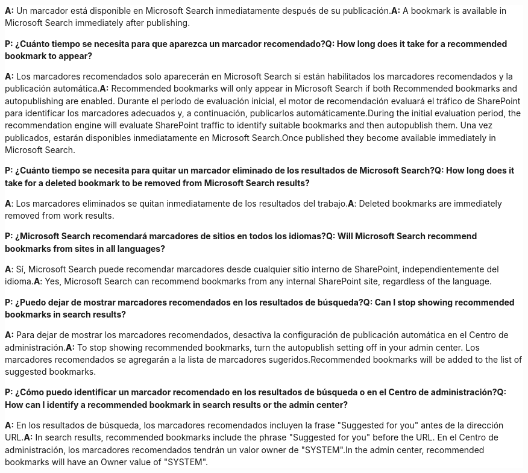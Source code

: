 <span data-ttu-id="bcdb9-209">**A:**  Un marcador está disponible en Microsoft Search inmediatamente después de su publicación.</span><span class="sxs-lookup"><span data-stu-id="bcdb9-209">**A:**  A bookmark is available in Microsoft Search immediately after publishing.</span></span>

<span data-ttu-id="bcdb9-210">**P: ¿Cuánto tiempo se necesita para que aparezca un marcador recomendado?**</span><span class="sxs-lookup"><span data-stu-id="bcdb9-210">**Q: How long does it take for a recommended bookmark to appear?**</span></span>

<span data-ttu-id="bcdb9-211">**A:**  Los marcadores recomendados solo aparecerán en Microsoft Search si están habilitados los marcadores recomendados y la publicación automática.</span><span class="sxs-lookup"><span data-stu-id="bcdb9-211">**A:**  Recommended bookmarks will only appear in Microsoft Search if both Recommended bookmarks and autopublishing are enabled.</span></span> <span data-ttu-id="bcdb9-212">Durante el período de evaluación inicial, el motor de recomendación evaluará el tráfico de SharePoint para identificar los marcadores adecuados y, a continuación, publicarlos automáticamente.</span><span class="sxs-lookup"><span data-stu-id="bcdb9-212">During the initial evaluation period, the recommendation engine will evaluate SharePoint traffic to identify suitable bookmarks and then autopublish them.</span></span> <span data-ttu-id="bcdb9-213">Una vez publicados, estarán disponibles inmediatamente en Microsoft Search.</span><span class="sxs-lookup"><span data-stu-id="bcdb9-213">Once published they become available immediately in Microsoft Search.</span></span>

<span data-ttu-id="bcdb9-214">**P: ¿Cuánto tiempo se necesita para quitar un marcador eliminado de los resultados de Microsoft Search?**</span><span class="sxs-lookup"><span data-stu-id="bcdb9-214">**Q: How long does it take for a deleted bookmark to be removed from Microsoft Search results?**</span></span>

<span data-ttu-id="bcdb9-215">**A**: Los marcadores eliminados se quitan inmediatamente de los resultados del trabajo.</span><span class="sxs-lookup"><span data-stu-id="bcdb9-215">**A**: Deleted bookmarks are immediately removed from work results.</span></span>

<span data-ttu-id="bcdb9-216">**P: ¿Microsoft Search recomendará marcadores de sitios en todos los idiomas?**</span><span class="sxs-lookup"><span data-stu-id="bcdb9-216">**Q: Will Microsoft Search recommend bookmarks from sites in all languages?**</span></span>

<span data-ttu-id="bcdb9-217">**A**: Sí, Microsoft Search puede recomendar marcadores desde cualquier sitio interno de SharePoint, independientemente del idioma.</span><span class="sxs-lookup"><span data-stu-id="bcdb9-217">**A**: Yes, Microsoft Search can recommend bookmarks from any internal SharePoint site, regardless of the language.</span></span>

<span data-ttu-id="bcdb9-218">**P: ¿Puedo dejar de mostrar marcadores recomendados en los resultados de búsqueda?**</span><span class="sxs-lookup"><span data-stu-id="bcdb9-218">**Q: Can I stop showing recommended bookmarks in search results?**</span></span>

<span data-ttu-id="bcdb9-219">**A:** Para dejar de mostrar los marcadores recomendados, desactiva la configuración de publicación automática en el Centro de administración.</span><span class="sxs-lookup"><span data-stu-id="bcdb9-219">**A:** To stop showing recommended bookmarks, turn the autopublish setting off in your admin center.</span></span> <span data-ttu-id="bcdb9-220">Los marcadores recomendados se agregarán a la lista de marcadores sugeridos.</span><span class="sxs-lookup"><span data-stu-id="bcdb9-220">Recommended bookmarks will be added to the list of suggested bookmarks.</span></span>

<span data-ttu-id="bcdb9-221">**P: ¿Cómo puedo identificar un marcador recomendado en los resultados de búsqueda o en el Centro de administración?**</span><span class="sxs-lookup"><span data-stu-id="bcdb9-221">**Q: How can I identify a recommended bookmark in search results or the admin center?**</span></span>

<span data-ttu-id="bcdb9-222">**A:** En los resultados de búsqueda, los marcadores recomendados incluyen la frase "Suggested for you" antes de la dirección URL.</span><span class="sxs-lookup"><span data-stu-id="bcdb9-222">**A:** In search results, recommended bookmarks include the phrase "Suggested for you" before the URL.</span></span> <span data-ttu-id="bcdb9-223">En el Centro de administración, los marcadores recomendados tendrán un valor owner de "SYSTEM".</span><span class="sxs-lookup"><span data-stu-id="bcdb9-223">In the admin center, recommended bookmarks will have an Owner value of "SYSTEM".</span></span>
